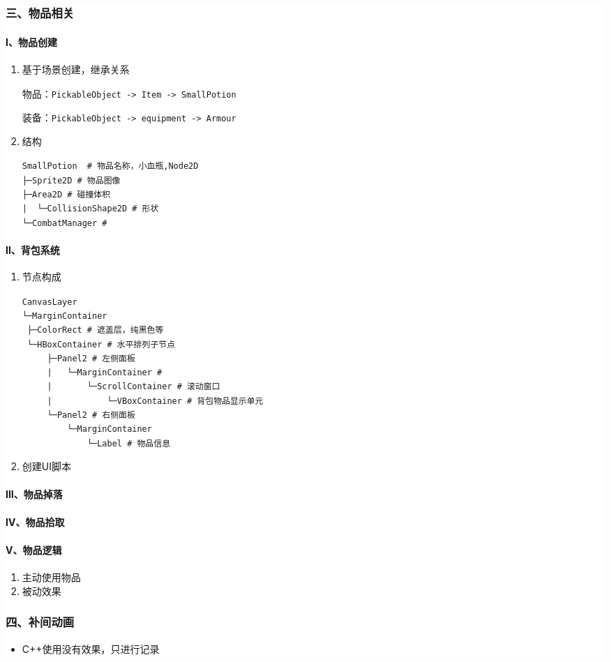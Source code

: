 ### 三、物品相关

#### Ⅰ、物品创建

1. 基于场景创建，继承关系

   物品：`PickableObject -> Item -> SmallPotion ` 

   装备：`PickableObject -> equipment -> Armour ` 

2. 结构

   ``` shell
   SmallPotion  # 物品名称，小血瓶,Node2D
   ├─Sprite2D # 物品图像
   ├─Area2D # 碰撞体积
   |  └─CollisionShape2D # 形状
   └─CombatManager # 
   ```
   

####  Ⅱ、背包系统

1. 节点构成

   ``` shell
   CanvasLayer
   └─MarginContainer
   	├─ColorRect # 遮盖层，纯黑色等
   	└─HBoxContainer # 水平排列子节点
   		├─Panel2 # 左侧面板
   		|	└─MarginContainer #
   		|		└─ScrollContainer # 滚动窗口
   		|			└─VBoxContainer # 背包物品显示单元
   		└─Panel2 # 右侧面板
   			└─MarginContainer
   				└─Label # 物品信息
   ```

2.  创建UI脚本



#### Ⅲ、物品掉落



#### Ⅳ、物品拾取

#### Ⅴ、物品逻辑

1. 主动使用物品
2. 被动效果

### 四、补间动画

- C++使用没有效果，只进行记录
